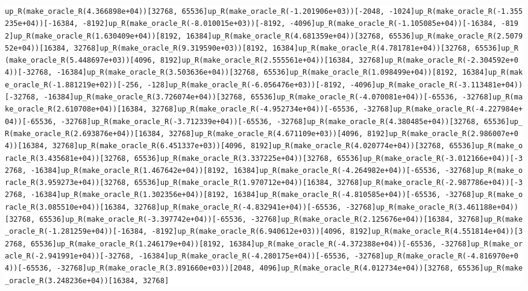 </td></tr><tr><td><code>up_R(make_oracle_R(4.366898e+04))</code></td><td><code>[32768,&nbsp;65536]</code></td></tr><tr><td><code>up_R(make_oracle_R(-1.201906e+03))</code></td><td><code>[-2048,&nbsp;-1024]</code></td></tr><tr><td><code>up_R(make_oracle_R(-1.355235e+04))</code></td><td><code>[-16384,&nbsp;-8192]</code></td></tr><tr><td><code>up_R(make_oracle_R(-8.010015e+03))</code></td><td><code>[-8192,&nbsp;-4096]</code></td></tr><tr><td><code>up_R(make_oracle_R(-1.105085e+04))</code></td><td><code>[-16384,&nbsp;-8192]</code></td></tr><tr><td><code>up_R(make_oracle_R(1.630409e+04))</code></td><td><code>[8192,&nbsp;16384]</code></td></tr><tr><td><code>up_R(make_oracle_R(4.681359e+04))</code></td><td><code>[32768,&nbsp;65536]</code></td></tr><tr><td><code>up_R(make_oracle_R(2.507952e+04))</code></td><td><code>[16384,&nbsp;32768]</code></td></tr><tr><td><code>up_R(make_oracle_R(9.319590e+03))</code></td><td><code>[8192,&nbsp;16384]</code></td></tr><tr><td><code>up_R(make_oracle_R(4.781781e+04))</code></td><td><code>[32768,&nbsp;65536]</code></td></tr><tr><td><code>up_R(make_oracle_R(5.448697e+03))</code></td><td><code>[4096,&nbsp;8192]</code></td></tr><tr><td><code>up_R(make_oracle_R(2.555561e+04))</code></td><td><code>[16384,&nbsp;32768]</code></td></tr><tr><td><code>up_R(make_oracle_R(-2.304592e+04))</code></td><td><code>[-32768,&nbsp;-16384]</code></td></tr><tr><td><code>up_R(make_oracle_R(3.503636e+04))</code></td><td><code>[32768,&nbsp;65536]</code></td></tr><tr><td><code>up_R(make_oracle_R(1.098499e+04))</code></td><td><code>[8192,&nbsp;16384]</code></td></tr><tr><td><code>up_R(make_oracle_R(-1.881219e+02))</code></td><td><code>[-256,&nbsp;-128]</code></td></tr><tr><td><code>up_R(make_oracle_R(-6.056476e+03))</code></td><td><code>[-8192,&nbsp;-4096]</code></td></tr><tr><td><code>up_R(make_oracle_R(-3.113481e+04))</code></td><td><code>[-32768,&nbsp;-16384]</code></td></tr><tr><td><code>up_R(make_oracle_R(3.726074e+04))</code></td><td><code>[32768,&nbsp;65536]</code></td></tr><tr><td><code>up_R(make_oracle_R(-4.070081e+04))</code></td><td><code>[-65536,&nbsp;-32768]</code></td></tr><tr><td><code>up_R(make_oracle_R(2.610708e+04))</code></td><td><code>[16384,&nbsp;32768]</code></td></tr><tr><td><code>up_R(make_oracle_R(-4.952734e+04))</code></td><td><code>[-65536,&nbsp;-32768]</code></td></tr><tr><td><code>up_R(make_oracle_R(-4.227984e+04))</code></td><td><code>[-65536,&nbsp;-32768]</code></td></tr><tr><td><code>up_R(make_oracle_R(-3.712339e+04))</code></td><td><code>[-65536,&nbsp;-32768]</code></td></tr><tr><td><code>up_R(make_oracle_R(4.380485e+04))</code></td><td><code>[32768,&nbsp;65536]</code></td></tr><tr><td><code>up_R(make_oracle_R(2.693876e+04))</code></td><td><code>[16384,&nbsp;32768]</code></td></tr><tr><td><code>up_R(make_oracle_R(4.671109e+03))</code></td><td><code>[4096,&nbsp;8192]</code></td></tr><tr><td><code>up_R(make_oracle_R(2.986007e+04))</code></td><td><code>[16384,&nbsp;32768]</code></td></tr><tr><td><code>up_R(make_oracle_R(6.451337e+03))</code></td><td><code>[4096,&nbsp;8192]</code></td></tr><tr><td><code>up_R(make_oracle_R(4.020774e+04))</code></td><td><code>[32768,&nbsp;65536]</code></td></tr><tr><td><code>up_R(make_oracle_R(3.435681e+04))</code></td><td><code>[32768,&nbsp;65536]</code></td></tr><tr><td><code>up_R(make_oracle_R(3.337225e+04))</code></td><td><code>[32768,&nbsp;65536]</code></td></tr><tr><td><code>up_R(make_oracle_R(-3.012166e+04))</code></td><td><code>[-32768,&nbsp;-16384]</code></td></tr><tr><td><code>up_R(make_oracle_R(1.467642e+04))</code></td><td><code>[8192,&nbsp;16384]</code></td></tr><tr><td><code>up_R(make_oracle_R(-4.264982e+04))</code></td><td><code>[-65536,&nbsp;-32768]</code></td></tr><tr><td><code>up_R(make_oracle_R(3.959273e+04))</code></td><td><code>[32768,&nbsp;65536]</code></td></tr><tr><td><code>up_R(make_oracle_R(1.970712e+04))</code></td><td><code>[16384,&nbsp;32768]</code></td></tr><tr><td><code>up_R(make_oracle_R(-2.987786e+04))</code></td><td><code>[-32768,&nbsp;-16384]</code></td></tr><tr><td><code>up_R(make_oracle_R(1.302356e+04))</code></td><td><code>[8192,&nbsp;16384]</code></td></tr><tr><td><code>up_R(make_oracle_R(-4.810585e+04))</code></td><td><code>[-65536,&nbsp;-32768]</code></td></tr><tr><td><code>up_R(make_oracle_R(3.085510e+04))</code></td><td><code>[16384,&nbsp;32768]</code></td></tr><tr><td><code>up_R(make_oracle_R(-4.832941e+04))</code></td><td><code>[-65536,&nbsp;-32768]</code></td></tr><tr><td><code>up_R(make_oracle_R(3.461188e+04))</code></td><td><code>[32768,&nbsp;65536]</code></td></tr><tr><td><code>up_R(make_oracle_R(-3.397742e+04))</code></td><td><code>[-65536,&nbsp;-32768]</code></td></tr><tr><td><code>up_R(make_oracle_R(2.125676e+04))</code></td><td><code>[16384,&nbsp;32768]</code></td></tr><tr><td><code>up_R(make_oracle_R(-1.281259e+04))</code></td><td><code>[-16384,&nbsp;-8192]</code></td></tr><tr><td><code>up_R(make_oracle_R(6.940612e+03))</code></td><td><code>[4096,&nbsp;8192]</code></td></tr><tr><td><code>up_R(make_oracle_R(4.551814e+04))</code></td><td><code>[32768,&nbsp;65536]</code></td></tr><tr><td><code>up_R(make_oracle_R(1.246179e+04))</code></td><td><code>[8192,&nbsp;16384]</code></td></tr><tr><td><code>up_R(make_oracle_R(-4.372388e+04))</code></td><td><code>[-65536,&nbsp;-32768]</code></td></tr><tr><td><code>up_R(make_oracle_R(-2.941991e+04))</code></td><td><code>[-32768,&nbsp;-16384]</code></td></tr><tr><td><code>up_R(make_oracle_R(-4.280175e+04))</code></td><td><code>[-65536,&nbsp;-32768]</code></td></tr><tr><td><code>up_R(make_oracle_R(-4.816970e+04))</code></td><td><code>[-65536,&nbsp;-32768]</code></td></tr><tr><td><code>up_R(make_oracle_R(3.891660e+03))</code></td><td><code>[2048,&nbsp;4096]</code></td></tr><tr><td><code>up_R(make_oracle_R(4.012734e+04))</code></td><td><code>[32768,&nbsp;65536]</code></td></tr><tr><td><code>up_R(make_oracle_R(3.248236e+04))</code></td><td><code>[16384,&nbsp;32768]</code></td></tr><tr>